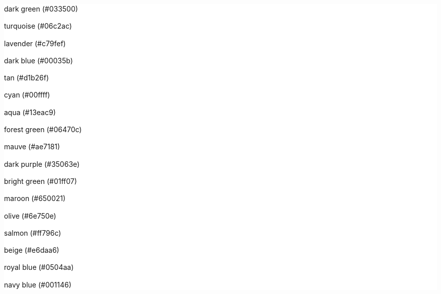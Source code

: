  
dark green
(#033500)
 
 
turquoise
(#06c2ac)
 
 
lavender
(#c79fef)
 
 
dark blue
(#00035b)
 
 
tan
(#d1b26f)
 
 
cyan
(#00ffff)
 
 
aqua
(#13eac9)
 
 
forest green
(#06470c)
 
 
mauve
(#ae7181)
 
 
dark purple
(#35063e)
 
 
bright green
(#01ff07)
 
 
maroon
(#650021)
 
 
olive
(#6e750e)
 
 
salmon
(#ff796c)
 
 
beige
(#e6daa6)
 
 
royal blue
(#0504aa)
 
 
navy blue
(#001146)
 